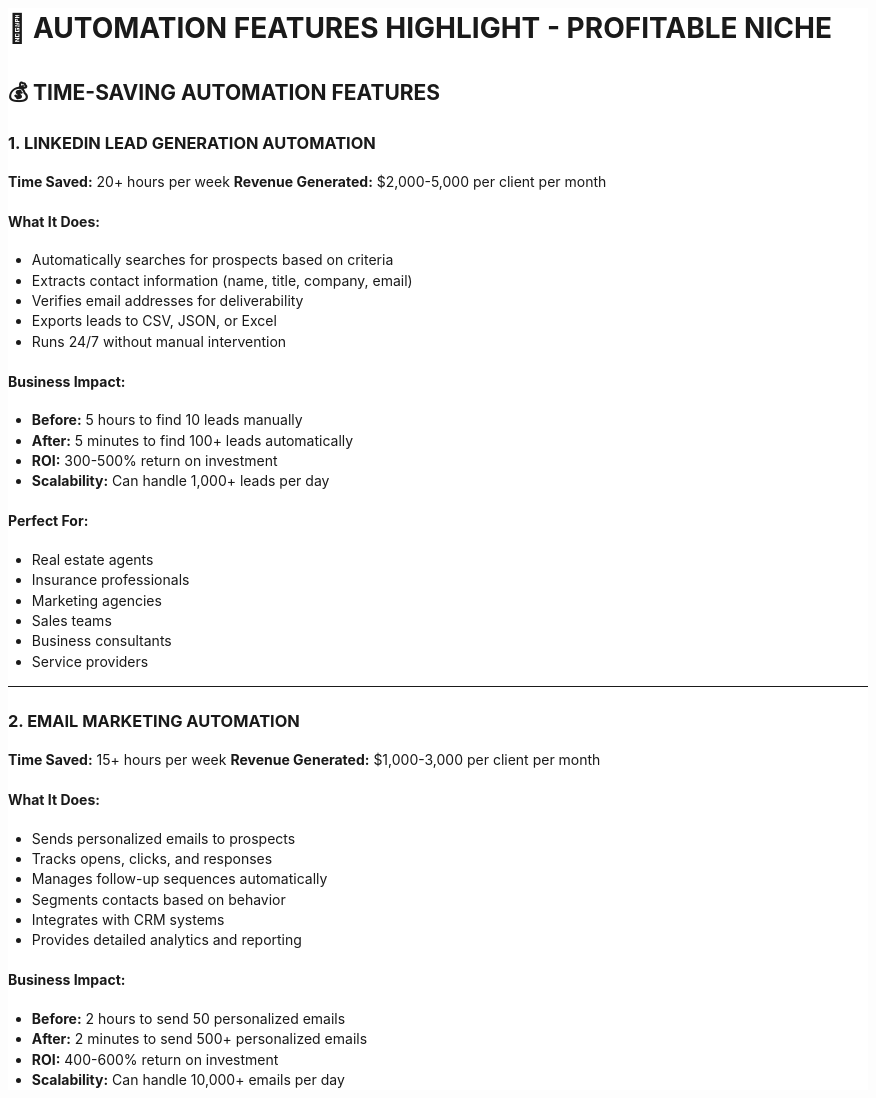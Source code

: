 # 🚀 AUTOMATION FEATURES HIGHLIGHT - PROFITABLE NICHE

## 💰 **TIME-SAVING AUTOMATION FEATURES**

### **1. LINKEDIN LEAD GENERATION AUTOMATION**
**Time Saved:** 20+ hours per week
**Revenue Generated:** $2,000-5,000 per client per month

#### **What It Does:**
- Automatically searches for prospects based on criteria
- Extracts contact information (name, title, company, email)
- Verifies email addresses for deliverability
- Exports leads to CSV, JSON, or Excel
- Runs 24/7 without manual intervention

#### **Business Impact:**
- **Before:** 5 hours to find 10 leads manually
- **After:** 5 minutes to find 100+ leads automatically
- **ROI:** 300-500% return on investment
- **Scalability:** Can handle 1,000+ leads per day

#### **Perfect For:**
- Real estate agents
- Insurance professionals
- Marketing agencies
- Sales teams
- Business consultants
- Service providers

---

### **2. EMAIL MARKETING AUTOMATION**
**Time Saved:** 15+ hours per week
**Revenue Generated:** $1,000-3,000 per client per month

#### **What It Does:**
- Sends personalized emails to prospects
- Tracks opens, clicks, and responses
- Manages follow-up sequences automatically
- Segments contacts based on behavior
- Integrates with CRM systems
- Provides detailed analytics and reporting

#### **Business Impact:**
- **Before:** 2 hours to send 50 personalized emails
- **After:** 2 minutes to send 500+ personalized emails
- **ROI:** 400-600% return on investment
- **Scalability:** Can handle 10,000+ emails per day
